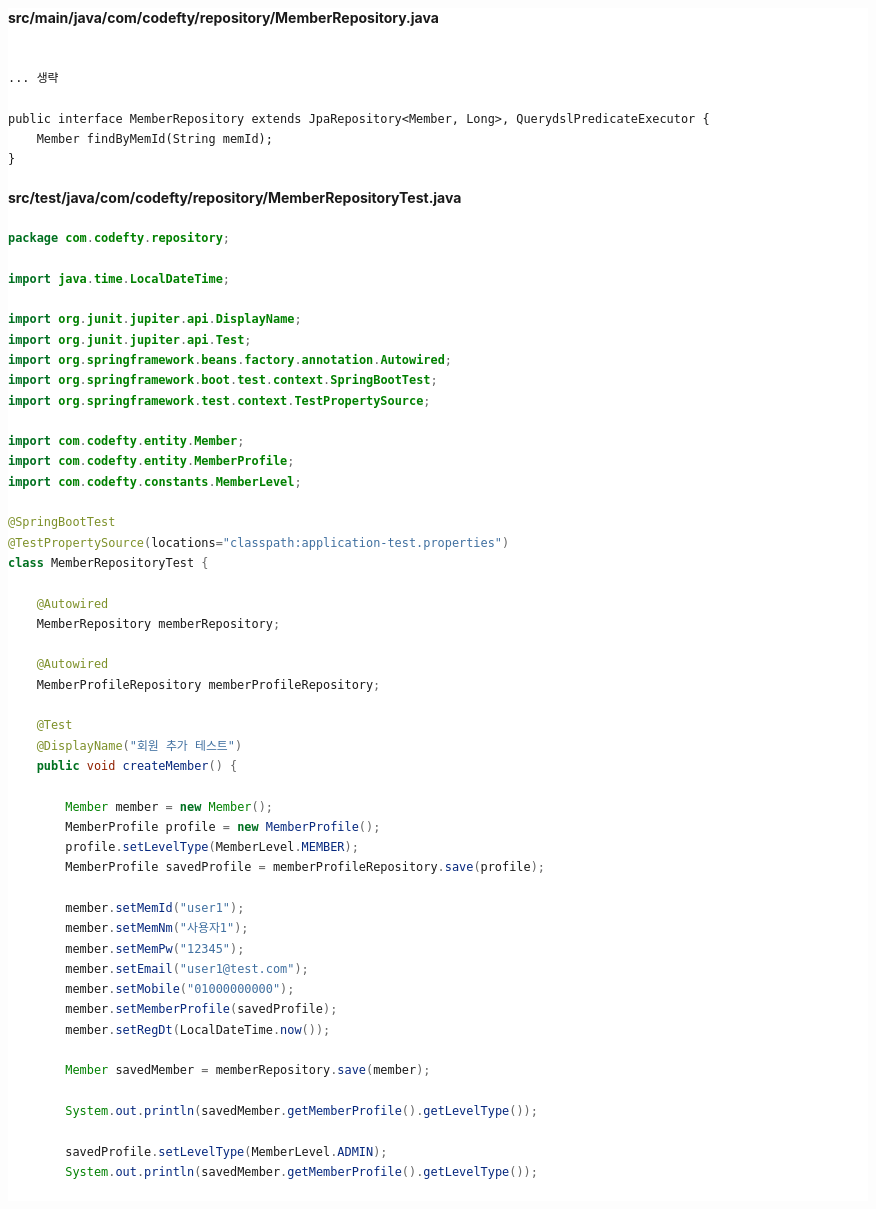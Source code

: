 
#### src/main/java/com/codefty/repository/MemberRepository.java

```

... 생략

public interface MemberRepository extends JpaRepository<Member, Long>, QuerydslPredicateExecutor {
	Member findByMemId(String memId); 
}
```


#### src/test/java/com/codefty/repository/MemberRepositoryTest.java

```java
package com.codefty.repository;

import java.time.LocalDateTime;

import org.junit.jupiter.api.DisplayName;
import org.junit.jupiter.api.Test;
import org.springframework.beans.factory.annotation.Autowired;
import org.springframework.boot.test.context.SpringBootTest;
import org.springframework.test.context.TestPropertySource;

import com.codefty.entity.Member;
import com.codefty.entity.MemberProfile;
import com.codefty.constants.MemberLevel;

@SpringBootTest
@TestPropertySource(locations="classpath:application-test.properties")
class MemberRepositoryTest {

	@Autowired
	MemberRepository memberRepository;
	
	@Autowired
	MemberProfileRepository memberProfileRepository;
	
	@Test
	@DisplayName("회원 추가 테스트")
	public void createMember() {

		Member member = new Member();
		MemberProfile profile = new MemberProfile();
		profile.setLevelType(MemberLevel.MEMBER);
		MemberProfile savedProfile = memberProfileRepository.save(profile);
				
		member.setMemId("user1");
		member.setMemNm("사용자1");
		member.setMemPw("12345");
		member.setEmail("user1@test.com");
		member.setMobile("01000000000");
		member.setMemberProfile(savedProfile);
		member.setRegDt(LocalDateTime.now());

		Member savedMember = memberRepository.save(member);
		
		System.out.println(savedMember.getMemberProfile().getLevelType());
		
		savedProfile.setLevelType(MemberLevel.ADMIN);
		System.out.println(savedMember.getMemberProfile().getLevelType());
		
```